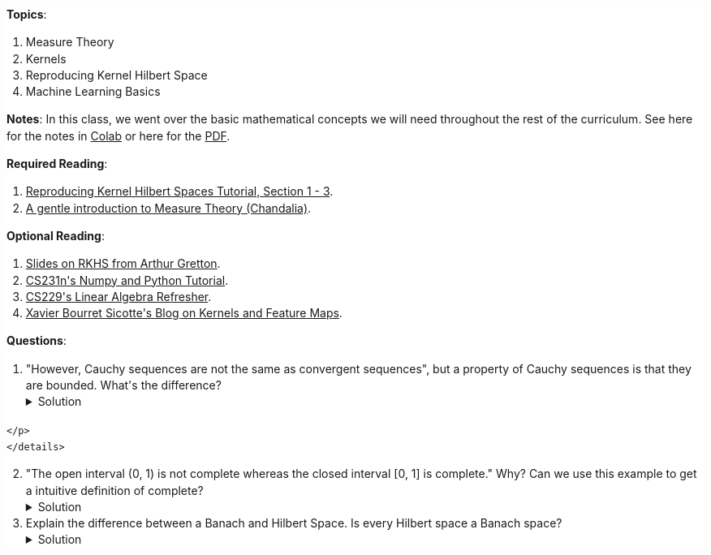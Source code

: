 
  **Topics**:

  1. Measure Theory
  2. Kernels
  3. Reproducing Kernel Hilbert Space
  4. Machine Learning Basics

  **Notes**: In this class, we went over the basic mathematical concepts we will need throughout the rest of the curriculum. See here for the notes in [Colab](https://colab.research.google.com/drive/1x3bgKtYWaYRTV1VGaf0bKRyQ_qxNZpjh) or here for the [PDF](/assets/svgd_notes/week01.pdf).

  **Required Reading**:

  1. [Reproducing Kernel Hilbert Spaces Tutorial, Section 1 - 3](http://www.gatsby.ucl.ac.uk/~gretton/coursefiles/lecture4_introToRKHS.pdf).
  2. [A gentle introduction to Measure Theory (Chandalia)](http://citeseerx.ist.psu.edu/viewdoc/download?doi=10.1.1.124.3854&rep=rep1&type=pdf).
  
  **Optional Reading**:

  1. [Slides on RKHS from Arthur Gretton](http://mlss.tuebingen.mpg.de/2015/slides/gretton/part_1.pdf).
  2. [CS231n's Numpy and Python Tutorial](http://cs231n.github.io/python-numpy-tutorial/).
  3. [CS229's Linear Algebra Refresher](http://cs229.stanford.edu/section/cs229-linalg.pdf).
  4. [Xavier Bourret Sicotte's Blog on Kernels and Feature Maps](https://xavierbourretsicotte.github.io/Kernel_feature_map.html).

  **Questions**:

  1. "However, Cauchy sequences are not the same as convergent sequences", but a property of Cauchy sequences is that they are bounded. What's the difference?
     <details><summary>Solution</summary>
     <p>
      Convergent sequences have a limit, but Cauchy sequences are only required to be bounded. But what exactly does bounded mean? Here's a proof that shows that they are bounded, which might shed some light on the definition itself:
      <br />
      <p>
      <b>a.</b> There exists \(N\) such that \(|a_n - a_m| < 1 \quad \forall m, n \geq N\) (Property of Cauchy Sequence iterates getting closer)
      <br />
      <b>b.</b> \(\implies \forall n \geq N, |a_n - a_N| < 1\) 
      <br />
      <b>c.</b> \(a_n \in (a_N - 1, a_N + 1) \forall n \geq N\). (\(n \geq N\) is bounded)
      <br />
      <b>d.</b> Since the sequence is \(n < N\) is finite (since \(N\) is finite), it is also bounded.
      </p>
      Therefore the Cauchy sequence \(\{ a_n \}\) is bounded \(\square\)
    </p>
    </details>	
  2. "The open interval (0, 1) is not complete whereas the closed interval [0, 1] is complete." Why? Can we use this example to get a intuitive definition of complete?
     <details><summary>Solution</summary>
     <p>
      Intuitively, a space is complete if there are no "points missing" from it (inside or at the boundary). For instance, the set of rational numbers is not complete, because e.g. \(\sqrt{2}\) is "missing" from it, even though one can construct a Cauchy sequence of rational numbers that converges to it. More information can be found at <a href="https://en.wikipedia.org/wiki/Complete_metric_space">Wikipedia: Complete Metric Space.</a>
     </p>
     </details>
  3. Explain the difference between a Banach and Hilbert Space. Is every Hilbert space a Banach space?
     <details><summary>Solution</summary>
     <p>
